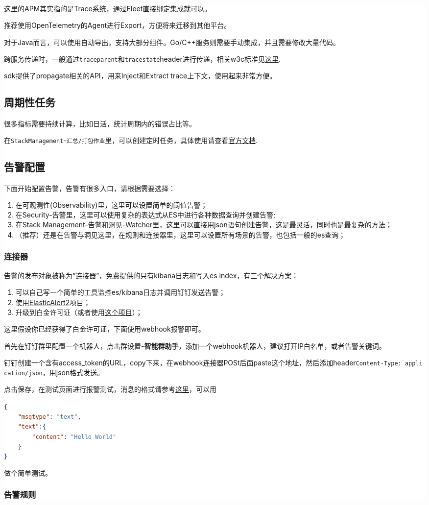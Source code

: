 这里的APM其实指的是Trace系统，通过Fleet直接绑定集成就可以。

推荐使用OpenTelemetry的Agent进行Export，方便将来迁移到其他平台。

对于Java而言，可以使用自动导出，支持大部分组件。Go/C++服务则需要手动集成，并且需要修改大量代码。

跨服务传递时，一般通过`traceparent`和`tracestate`header进行传递，相关w3c标准见[这里](https://w3c.github.io/trace-context/).

sdk提供了propagate相关的API，用来Inject和Extract trace上下文，使用起来非常方便。

## 周期性任务

很多指标需要持续计算，比如日活，统计周期内的错误占比等。

在`StackManagement`-`汇总/打包作业`里，可以创建定时任务，具体使用请查看[官方文档](https://www.elastic.co/guide/en/elasticsearch/reference/current/rollup-put-job.html).

## 告警配置

下面开始配置告警，告警有很多入口，请根据需要选择：

1. 在可观测性(Observability)里，这里可以设置简单的阈值告警；
2. 在Security-告警里，这里可以使用复杂的表达式从ES中进行各种数据查询并创建告警;
3. 在Stack Management-告警和洞见-Watcher里，这里可以直接用json语句创建告警，这是最灵活，同时也是最复杂的方法；
4. （推荐）还是在告警与洞见这里，在规则和连接器里，这里可以设置所有场景的告警，也包括一般的es查询；

### 连接器

告警的发布对象被称为“连接器”，免费提供的只有kibana日志和写入es index，有三个解决方案：

1. 可以自己写一个简单的工具监控es/kibana日志并调用钉钉发送告警；
2. 使用[ElasticAlert2](https://elastalert2.readthedocs.io/en/latest/elastalert.html)项目；
3. 升级到白金许可证（或者使用[这个项目](https://github.com/wolfbolin/crack-elasticsearch-by-docker)）；

这里假设你已经获得了白金许可证，下面使用webhook报警即可。

首先在钉钉群里配置一个机器人，点击群设置-**智能群助手**，添加一个webhook机器人，建议打开IP白名单，或者告警关键词。

钉钉创建一个含有access_token的URL，copy下来，在webhook连接器POSt后面paste这个地址，然后添加header`Content-Type: application/json`，用json格式发送。

点击保存，在测试页面进行报警测试，消息的格式请参考[这里](https://open.dingtalk.com/document/robots/custom-robot-access#title-72m-8ag-pqw)，可以用

```json
{
    "msgtype": "text",
    "text":{
        "content": "Hello World"
    }
}
```

做个简单测试。

### 告警规则
